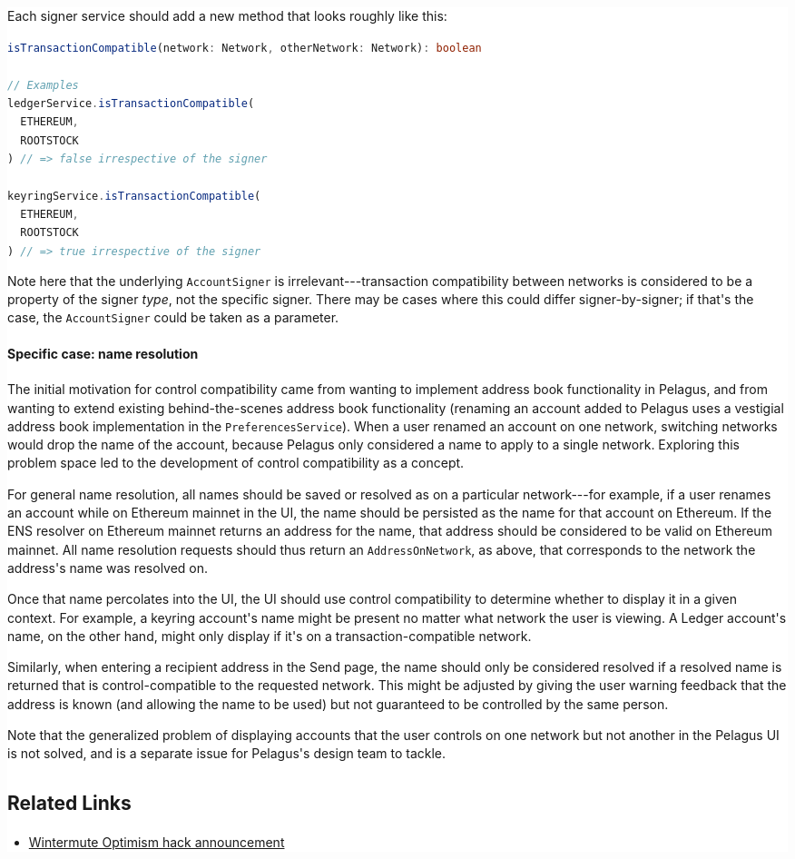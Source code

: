 Each signer service should add a new method that looks roughly like this:

```typescript
isTransactionCompatible(network: Network, otherNetwork: Network): boolean

// Examples
ledgerService.isTransactionCompatible(
  ETHEREUM,
  ROOTSTOCK
) // => false irrespective of the signer

keyringService.isTransactionCompatible(
  ETHEREUM,
  ROOTSTOCK
) // => true irrespective of the signer
```

Note here that the underlying `AccountSigner` is irrelevant---transaction
compatibility between networks is considered to be a property of the signer
_type_, not the specific signer. There may be cases where this could differ
signer-by-signer; if that's the case, the `AccountSigner` could be taken as a
parameter.

#### Specific case: name resolution

The initial motivation for control compatibility came from wanting to implement
address book functionality in Pelagus, and from wanting to extend existing
behind-the-scenes address book functionality (renaming an account added to Pelagus
uses a vestigial address book implementation in the `PreferencesService`). When
a user renamed an account on one network, switching networks would drop the
name of the account, because Pelagus only considered a name to apply to a single
network. Exploring this problem space led to the development of control
compatibility as a concept.

For general name resolution, all names should be saved or resolved as on a
particular network---for example, if a user renames an account while on
Ethereum mainnet in the UI, the name should be persisted as the name for that
account on Ethereum. If the ENS resolver on Ethereum mainnet returns an address
for the name, that address should be considered to be valid on Ethereum
mainnet. All name resolution requests should thus return an `AddressOnNetwork`,
as above, that corresponds to the network the address's name was resolved on.

Once that name percolates into the UI, the UI should use control compatibility
to determine whether to display it in a given context. For example, a keyring
account's name might be present no matter what network the user is viewing. A
Ledger account's name, on the other hand, might only display if it's on a
transaction-compatible network.

Similarly, when entering a recipient address in the Send page, the name should
only be considered resolved if a resolved name is returned that is
control-compatible to the requested network. This might be adjusted by giving
the user warning feedback that the address is known (and allowing the name to
be used) but not guaranteed to be controlled by the same person.

Note that the generalized problem of displaying accounts that the user controls
on one network but not another in the Pelagus UI is not solved, and is a separate
issue for Pelagus's design team to tackle.

## Related Links

- [Wintermute Optimism hack announcement](https://plaid-cement-e44.notion.site/A-Message-to-the-Community-from-the-Optimism-Foundation-f49b913bb0974d8a854a8bdd409a9dd6)
